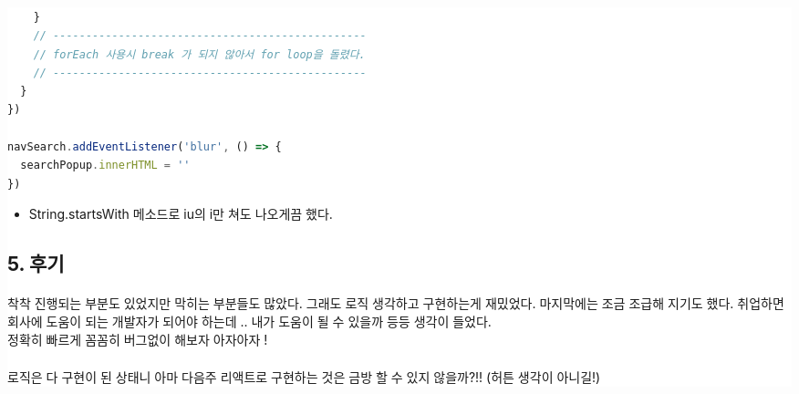 ```js
    }
    // ------------------------------------------------
    // forEach 사용시 break 가 되지 않아서 for loop을 돌렸다.
    // ------------------------------------------------
  }
})

navSearch.addEventListener('blur', () => {
  searchPopup.innerHTML = ''
})
```

- String.startsWith 메소드로 iu의 i만 쳐도 나오게끔 했다.

<h2 id='인스타그램5'>5. 후기</h2>
착착 진행되는 부분도 있었지만 막히는 부분들도 많았다. 그래도 로직 생각하고 구현하는게 재밌었다. 마지막에는 조금 조급해 지기도 했다. 취업하면 회사에 도움이 되는 개발자가 되어야 하는데 .. 내가 도움이 될 수 있을까 등등 생각이 들었다.<br>
정확히 빠르게 꼼꼼히 버그없이 해보자 아자아자 !
<br>
<br>
로직은 다 구현이 된 상태니 아마 다음주 리액트로 구현하는 것은 금방 할 수 있지 않을까?!! (허튼 생각이 아니길!)
